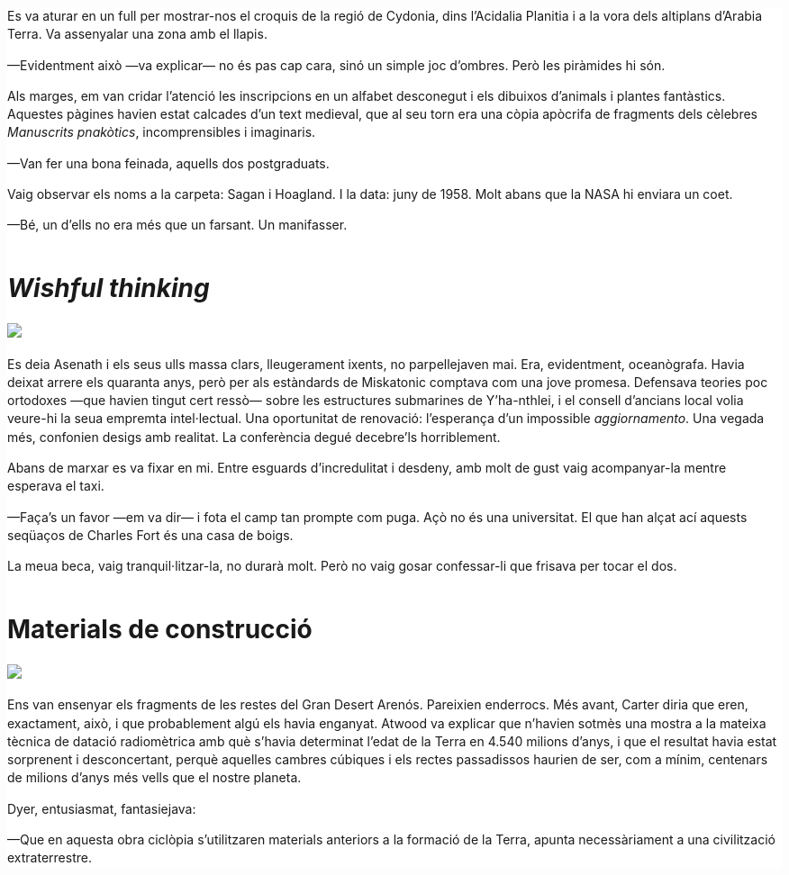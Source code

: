 Es va aturar en un full per mostrar-nos el croquis de la regió de Cydonia, dins l’Acidalia Planitia i a la vora dels altiplans d’Arabia Terra. Va assenyalar una zona amb el llapis.

—Evidentment això —va explicar— no és pas cap cara, sinó un simple joc d’ombres. Però les piràmides hi són.

Als marges, em van cridar l’atenció les inscripcions en un alfabet desconegut i els dibuixos d’animals i plantes fantàstics. Aquestes pàgines havien estat calcades d’un text medieval, que al seu torn era una còpia apòcrifa de fragments dels cèlebres *Manuscrits pnakòtics*, incomprensibles i imaginaris.

—Van fer una bona feinada, aquells dos postgraduats.

Vaig observar els noms a la carpeta: Sagan i Hoagland. I la data: juny de 1958. Molt abans que la NASA hi enviara un coet.

—Bé, un d’ells no era més que un farsant. Un manifasser.

# *Wishful thinking*

<img class="emoji" src="web/twemoji/1f30a.svg" />

Es deia Asenath i els seus ulls massa clars, lleugerament ixents, no parpellejaven mai. Era, evidentment, oceanògrafa. Havia deixat arrere els quaranta anys, però per als estàndards de Miskatonic comptava com una jove promesa. Defensava teories poc ortodoxes —que havien tingut cert ressò— sobre les estructures submarines de Y’ha-nthlei, i el consell d’ancians local volia veure-hi la seua empremta intel·lectual. Una oportunitat de renovació: l’esperança d’un impossible *aggiornamento*. Una vegada més, confonien desigs amb realitat. La conferència degué decebre’ls horriblement.

Abans de marxar es va fixar en mi. Entre esguards d’incredulitat i desdeny, amb molt de gust vaig acompanyar-la mentre esperava el taxi.

—Faça’s un favor —em va dir— i fota el camp tan prompte com puga. Açò no és una universitat. El que han alçat ací aquests seqüaços de Charles Fort és una casa de boigs.

La meua beca, vaig tranquil·litzar-la, no durarà molt. Però no vaig gosar confessar-li que frisava per tocar el dos.

# Materials de construcció

<img class="emoji" src="web/twemoji/1f9f1.svg" />

Ens van ensenyar els fragments de les restes del Gran Desert Arenós. Pareixien enderrocs. Més avant, Carter diria que eren, exactament, això, i que probablement algú els havia enganyat. Atwood va explicar que n’havien sotmès una mostra a la mateixa tècnica de datació radiomètrica amb què s’havia determinat l’edat de la Terra en 4.540 milions d’anys, i que el resultat havia estat sorprenent i desconcertant, perquè aquelles cambres cúbiques i els rectes passadissos haurien de ser, com a mínim, centenars de milions d’anys més vells que el nostre planeta.

Dyer, entusiasmat, fantasiejava:

—Que en aquesta obra ciclòpia s’utilitzaren materials anteriors a la formació de la Terra, apunta necessàriament a una civilització extraterrestre.
